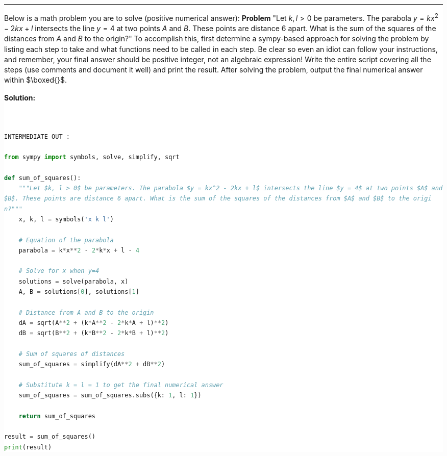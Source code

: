 
---

Below is a math problem you are to solve (positive numerical answer):
**Problem**
"Let $k, l > 0$ be parameters. The parabola $y = kx^2 - 2kx + l$ intersects the line $y = 4$ at two points $A$ and $B$. These points are distance 6 apart. What is the sum of the squares of the distances from $A$ and $B$ to the origin?"
To accomplish this, first determine a sympy-based approach for solving the problem by listing each step to take and what functions need to be called in each step. Be clear so even an idiot can follow your instructions, and remember, your final answer should be positive integer, not an algebraic expression!
Write the entire script covering all the steps (use comments and document it well) and print the result. After solving the problem, output the final numerical answer within $\boxed{}$.

**Solution:** 


```python


INTERMEDIATE OUT :

from sympy import symbols, solve, simplify, sqrt

def sum_of_squares():
    """Let $k, l > 0$ be parameters. The parabola $y = kx^2 - 2kx + l$ intersects the line $y = 4$ at two points $A$ and $B$. These points are distance 6 apart. What is the sum of the squares of the distances from $A$ and $B$ to the origin?"""
    x, k, l = symbols('x k l')

    # Equation of the parabola
    parabola = k*x**2 - 2*k*x + l - 4

    # Solve for x when y=4
    solutions = solve(parabola, x)
    A, B = solutions[0], solutions[1]

    # Distance from A and B to the origin
    dA = sqrt(A**2 + (k*A**2 - 2*k*A + l)**2)
    dB = sqrt(B**2 + (k*B**2 - 2*k*B + l)**2)

    # Sum of squares of distances
    sum_of_squares = simplify(dA**2 + dB**2)

    # Substitute k = l = 1 to get the final numerical answer
    sum_of_squares = sum_of_squares.subs({k: 1, l: 1})

    return sum_of_squares

result = sum_of_squares()
print(result)
```
